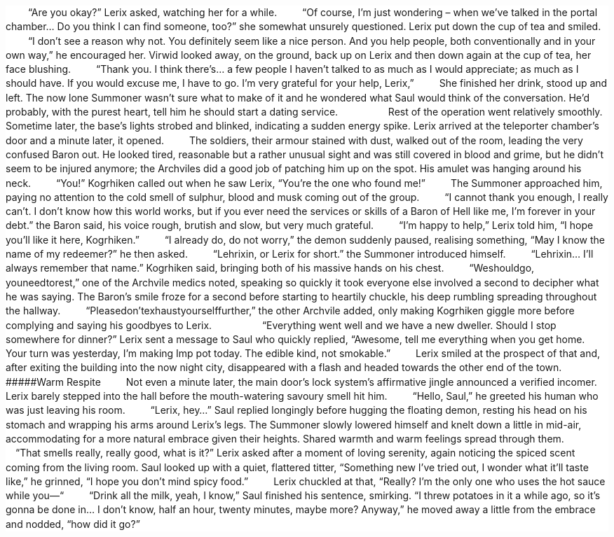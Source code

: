 &emsp; &emsp;“Are you okay?” Lerix asked, watching her for a while.
&emsp; &emsp;“Of course, I’m just wondering – when we’ve talked in the portal chamber… Do you think I can find someone, too?” she somewhat unsurely questioned. Lerix put down the cup of tea and smiled.
&emsp; &emsp;“I don’t see a reason why not. You definitely seem like a nice person. And you help people, both conventionally and in your own way,” he encouraged her. Virwid looked away, on the ground, back up on Lerix and then down again at the cup of tea, her face blushing.
&emsp; &emsp;“Thank you. I think there’s… a few people I haven’t talked to as much as I would appreciate; as much as I should have. If you would excuse me, I have to go. I’m very grateful for your help, Lerix,”
&emsp; &emsp;She finished her drink, stood up and left. The now lone Summoner wasn’t sure what to make of it and he wondered what Saul would think of the conversation. He’d probably, with the purest heart, tell him he should start a dating service.
&emsp; &emsp;
&emsp; &emsp;Rest of the operation went relatively smoothly. Sometime later, the base’s lights strobed and blinked, indicating a sudden energy spike. Lerix arrived at the teleporter chamber’s door and a minute later, it opened.
&emsp; &emsp;The soldiers, their armour stained with dust, walked out of the room, leading the very confused Baron out. He looked tired, reasonable but a rather unusual sight and was still covered in blood and grime, but he didn’t seem to be injured anymore; the Archviles did a good job of patching him up on the spot. His amulet was hanging around his neck.
&emsp; &emsp;“You!” Kogrhiken called out when he saw Lerix, “You’re the one who found me!”
&emsp; &emsp;The Summoner approached him, paying no attention to the cold smell of sulphur, blood and musk coming out of the group.
&emsp; &emsp;“I cannot thank you enough, I really can’t. I don’t know how this world works, but if you ever need the services or skills of a Baron of Hell like me, I’m forever in your debt.” the Baron said, his voice rough, brutish and slow, but very much grateful.
&emsp; &emsp;“I’m happy to help,” Lerix told him, “I hope you’ll like it here, Kogrhiken.”
&emsp; &emsp;“I already do, do not worry,” the demon suddenly paused, realising something, “May I know the name of my redeemer?” he then asked.
&emsp; &emsp;“Lehrixin, or Lerix for short.” the Summoner introduced himself.
&emsp; &emsp;“Lehrixin… I’ll always remember that name.” Kogrhiken said, bringing both of his massive hands on his chest.
&emsp; &emsp;“Weshouldgo, youneedtorest,” one of the Archvile medics noted, speaking so quickly it took everyone else involved a second to decipher what he was saying. The Baron’s smile froze for a second before starting to heartily chuckle, his deep rumbling spreading throughout the hallway.
&emsp; &emsp;“Pleasedon’texhaustyourselffurther,” the other Archvile added, only making Kogrhiken giggle more before complying and saying his goodbyes to Lerix.
&emsp; &emsp;
&emsp; &emsp;“Everything went well and we have a new dweller. Should I stop somewhere for dinner?” Lerix sent a message to Saul who quickly replied, “Awesome, tell me everything when you get home. Your turn was yesterday, I’m making Imp pot today. The edible kind, not smokable.”
&emsp; &emsp;Lerix smiled at the prospect of that and, after exiting the building into the now night city, disappeared with a flash and headed towards the other end of the town.
&emsp; &emsp;
#####Warm Respite
&emsp; &emsp;Not even a minute later, the main door’s lock system’s affirmative jingle announced a verified incomer. Lerix barely stepped into the hall before the mouth-watering savoury smell hit him.
&emsp; &emsp;“Hello, Saul,” he greeted his human who was just leaving his room.
&emsp; &emsp;“Lerix, hey…” Saul replied longingly before hugging the floating demon, resting his head on his stomach and wrapping his arms around Lerix’s legs. The Summoner slowly lowered himself and knelt down a little in mid-air, accommodating for a more natural embrace given their heights. Shared warmth and warm feelings spread through them.
&emsp; &emsp;“That smells really, really good, what is it?” Lerix asked after a moment of loving serenity, again noticing the spiced scent coming from the living room. Saul looked up with a quiet, flattered titter, “Something new I’ve tried out, I wonder what it’ll taste like,” he grinned, “I hope you don’t mind spicy food.”
&emsp; &emsp;Lerix chuckled at that, “Really? I’m the only one who uses the hot sauce while you—“
&emsp; &emsp;“Drink all the milk, yeah, I know,” Saul finished his sentence, smirking. “I threw potatoes in it a while ago, so it’s gonna be done in… I don’t know, half an hour, twenty minutes, maybe more? Anyway,” he moved away a little from the embrace and nodded, “how did it go?”